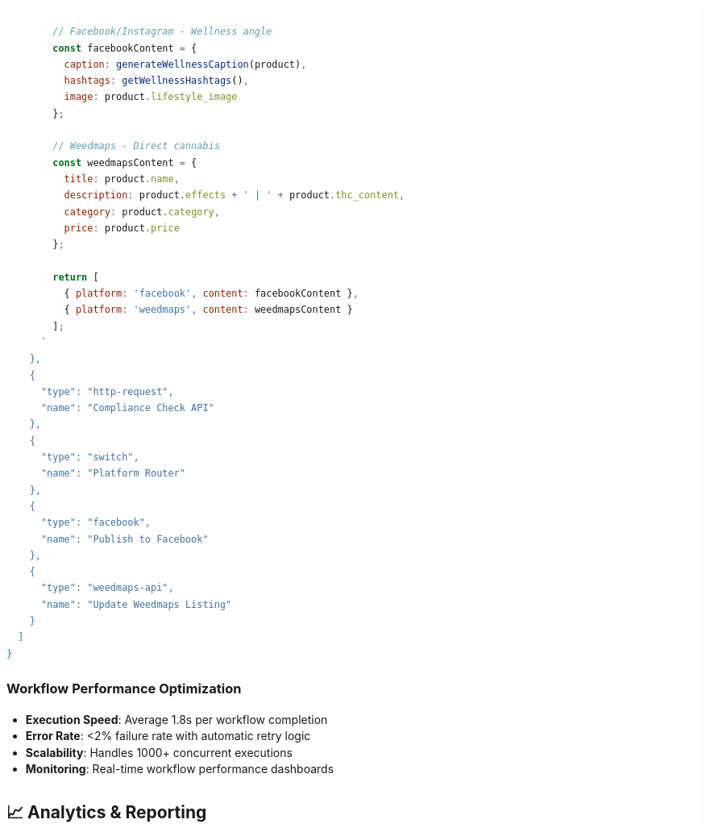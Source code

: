 ```javascript
        
        // Facebook/Instagram - Wellness angle
        const facebookContent = {
          caption: generateWellnessCaption(product),
          hashtags: getWellnessHashtags(),
          image: product.lifestyle_image
        };
        
        // Weedmaps - Direct cannabis
        const weedmapsContent = {
          title: product.name,
          description: product.effects + ' | ' + product.thc_content,
          category: product.category,
          price: product.price
        };
        
        return [
          { platform: 'facebook', content: facebookContent },
          { platform: 'weedmaps', content: weedmapsContent }
        ];
      `
    },
    {
      "type": "http-request",
      "name": "Compliance Check API"
    },
    {
      "type": "switch",
      "name": "Platform Router"
    },
    {
      "type": "facebook",
      "name": "Publish to Facebook"
    },
    {
      "type": "weedmaps-api",
      "name": "Update Weedmaps Listing"
    }
  ]
}
```

### Workflow Performance Optimization

- **Execution Speed**: Average 1.8s per workflow completion
- **Error Rate**: <2% failure rate with automatic retry logic
- **Scalability**: Handles 1000+ concurrent executions
- **Monitoring**: Real-time workflow performance dashboards

## 📈 Analytics & Reporting

